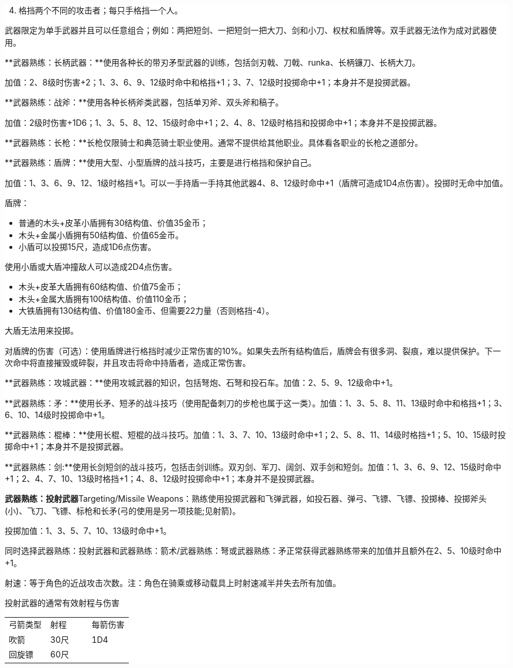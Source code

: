 4.  格挡两个不同的攻击者；每只手格挡一个人。

武器限定为单手武器并且可以任意组合；例如：两把短剑、一把短剑一把大刀、剑和小刀、权杖和盾牌等。双手武器无法作为成对武器使用。

**武器熟练：长柄武器：**使用各种长的带刃矛型武器的训练，包括剑刃戟、刀戟、runka、长柄镰刀、长柄大刀。

加值：2、8级时伤害+2；1、3、6、9、12级时命中和格挡+1；3、7、12级时投掷命中+1；本身并不是投掷武器。

**武器熟练：战斧：**使用各种长柄斧类武器，包括单刃斧、双头斧和稿子。

加值：2级时伤害+1D6；1、3、5、8、12、15级时命中+1；2、4、8、12级时格挡和投掷命中+1；本身并不是投掷武器。

**武器熟练：长枪：**长枪仅限骑士和典范骑士职业使用。通常不提供给其他职业。具体看各职业的长枪之道部分。

**武器熟练：盾牌：**使用大型、小型盾牌的战斗技巧，主要是进行格挡和保护自己。

加值：1、3、6、9、12、1级时格挡+1。可以一手持盾一手持其他武器4、8、12级时命中+1（盾牌可造成1D4点伤害）。投掷时无命中加值。

盾牌：

- 普通的木头+皮革小盾拥有30结构值、价值35金币；
- 木头+金属小盾拥有50结构值、价值65金币。
- 小盾可以投掷15尺，造成1D6点伤害。

使用小盾或大盾冲撞敌人可以造成2D4点伤害。

- 木头+皮革大盾拥有60结构值、价值75金币；
- 木头+金属大盾拥有100结构值、价值110金币；
- 大铁盾拥有130结构值、价值180金币、但需要22力量（否则格挡-4）。

大盾无法用来投掷。

对盾牌的伤害（可选）：使用盾牌进行格挡时减少正常伤害的10%。如果失去所有结构值后，盾牌会有很多洞、裂痕，难以提供保护。下一次命中将直接摧毁或碎裂，并且攻击将命中持盾者，造成正常伤害。

**武器熟练：攻城武器：**使用攻城武器的知识，包括弩炮、石弩和投石车。加值：2、5、9、12级命中+1。

**武器熟练：矛：**使用长矛、短矛的战斗技巧（使用配备刺刀的步枪也属于这一类）。加值：1、3、5、8、11、13级时命中和格挡+1；3、6、10、14级时投掷命中+1。

**武器熟练：棍棒：**使用长棍、短棍的战斗技巧。加值：1、3、7、10、13级时命中+1；2、5、8、11、14级时格挡+1；5、10、15级时投掷命中+1；本身并不是投掷武器。

**武器熟练：剑:**使用长剑短剑的战斗技巧，包括击剑训练。双刃剑、军刀、阔剑、双手剑和短剑。加值：1、3、6、9、12、15级时命中+1；2、4、7、10、13级时格挡+1；4、8、12级时投掷命中+1；本身并不是投掷武器。

**武器熟练：投射武器**Targeting/Missile Weapons：熟练使用投掷武器和飞弹武器，如投石器、弹弓、飞镖、飞镖、投掷棒、投掷斧头(小)、飞刀、飞镖、标枪和长矛(弓的使用是另一项技能;见射箭)。

投掷加值：1、3、5、7、10、13级时命中+1。

同时选择武器熟练：投射武器和武器熟练：箭术/武器熟练：弩或武器熟练：矛正常获得武器熟练带来的加值并且额外在2、5、10级时命中+1。

射速：等于角色的近战攻击次数。注：角色在骑乘或移动载具上时射速减半并失去所有加值。

投射武器的通常有效射程与伤害

<table>
<colgroup>
<col style="width: 33%" />
<col style="width: 33%" />
<col style="width: 33%" />
</colgroup>
<tbody>
<tr class="odd">
<td>弓箭类型</td>
<td>射程</td>
<td>每箭伤害</td>
</tr>
<tr class="even">
<td>吹箭</td>
<td>30尺</td>
<td>1D4</td>
</tr>
<tr class="odd">
<td>回旋镖</td>
<td>60尺</td>
